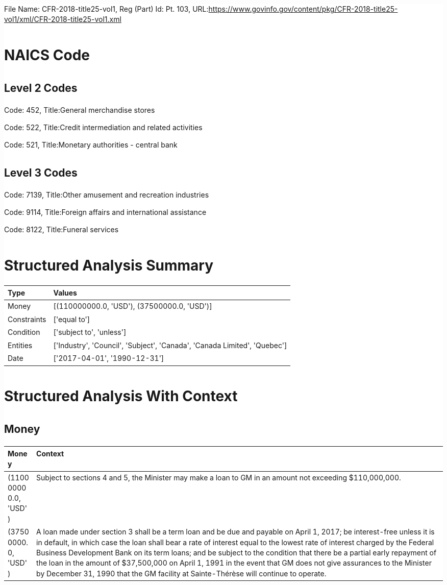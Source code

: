 File Name: CFR-2018-title25-vol1, Reg (Part) Id: Pt. 103, URL:https://www.govinfo.gov/content/pkg/CFR-2018-title25-vol1/xml/CFR-2018-title25-vol1.xml




# NAICS Code
## Level 2 Codes
Code: 452, Title:General merchandise stores

Code: 522, Title:Credit intermediation and related activities

Code: 521, Title:Monetary authorities - central bank




## Level 3 Codes
Code: 7139, Title:Other amusement and recreation industries

Code: 9114, Title:Foreign affairs and international assistance

Code: 8122, Title:Funeral services







# Structured Analysis Summary
| Type        | Values                                                                   |
|:------------|:-------------------------------------------------------------------------|
| Money       | [(110000000.0, 'USD'), (37500000.0, 'USD')]                              |
| Constraints | ['equal to']                                                             |
| Condition   | ['subject to', 'unless']                                                 |
| Entities    | ['Industry', 'Council', 'Subject', 'Canada', 'Canada Limited', 'Quebec'] |
| Date        | ['2017-04-01', '1990-12-31']                                             |


# Structured Analysis With Context
 


## Money
| Money                | Context                                                                                                                                                                                                                                                                                                                                                                                                                                                                                                                                                                                 |
|:---------------------|:----------------------------------------------------------------------------------------------------------------------------------------------------------------------------------------------------------------------------------------------------------------------------------------------------------------------------------------------------------------------------------------------------------------------------------------------------------------------------------------------------------------------------------------------------------------------------------------|
| (110000000.0, 'USD') | Subject to sections 4 and 5, the Minister may make a loan to GM in an amount not exceeding $110,000,000.                                                                                                                                                                                                                                                                                                                                                                                                                                                                                |
| (37500000.0, 'USD')  | A loan made under section 3 shall be a term loan and be due and payable on April 1, 2017; be interest-free unless it is in default, in which case the loan shall bear a rate of interest equal to the lowest rate of interest charged by the Federal Business Development Bank on its term loans; and be subject to the condition that there be a partial early repayment of the loan in the amount of $37,500,000 on April 1, 1991 in the event that GM does not give assurances to the Minister by December 31, 1990 that the GM facility at Sainte-Thérèse will continue to operate. |
